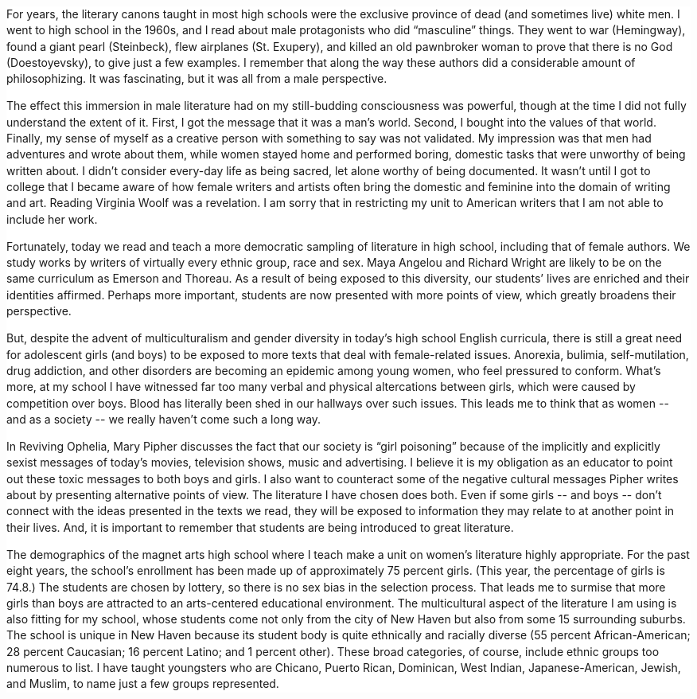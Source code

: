  For years, the literary canons taught in most high schools were the exclusive province of dead (and sometimes live) white men.  I went to high school in the 1960s, and I read about male protagonists who did “masculine” things.  They went to war (Hemingway), found a giant pearl (Steinbeck), flew airplanes (St. Exupery), and killed an old pawnbroker woman to prove that there is no God (Doestoyevsky), to give just a few examples.  I remember that along the way these authors did a considerable amount of philosophizing.  It was fascinating, but it was all from a male perspective.
 <p>
  The effect this immersion in male literature had on my still-budding consciousness was powerful, though at the time I did not fully understand the extent of it.  First, I got the message that it was a man’s world.  Second, I bought into the values of that world.  Finally, my sense of myself as a creative person with something to say was not validated.  My impression was that men had adventures and wrote about them, while women stayed home and performed boring, domestic tasks that were unworthy of being written about.  I didn’t consider every-day life as being sacred, let alone worthy of being documented.  It wasn’t until I got to college that I became aware of how female writers and artists often bring the domestic and feminine into the domain of writing and art.  Reading Virginia Woolf was a revelation.  I am sorry that in restricting my unit to American writers that I am not able to include her work.
 </p>
 <p>
  Fortunately, today we read and teach a more democratic sampling of literature in high school, including that of female authors.  We study works by writers of virtually every ethnic group, race and sex.  Maya Angelou and Richard Wright are likely to be on the same curriculum as Emerson and Thoreau.  As a result of being exposed to this diversity, our students’ lives are enriched and their identities affirmed.  Perhaps more important, students are now presented with more points of view, which greatly broadens their perspective.
 </p>
 <p>
  But, despite the advent of multiculturalism and gender diversity in today’s high school English curricula, there is still a great need for adolescent girls (and boys) to be exposed to more texts that deal with female-related issues.  Anorexia, bulimia, self-mutilation, drug addiction, and other disorders are becoming an epidemic among young women, who feel pressured to conform.  What’s more, at my school I have witnessed far too many verbal and physical altercations between girls, which were caused by competition over boys.  Blood has literally been shed in our hallways over such issues.  This leads me to think that as women -- and as a society -- we really haven’t come such a long way.
 </p>
 <p>
  In Reviving Ophelia, Mary Pipher discusses the fact that our society is “girl poisoning” because of the implicitly and explicitly sexist messages of today’s movies, television shows, music and advertising.  I believe it is my obligation as an educator to point out these toxic messages to both boys and girls. I also want to counteract some of the negative cultural messages Pipher writes about by presenting alternative points of view. The literature I have chosen does both.  Even if some girls -- and boys -- don’t connect with the ideas presented in the texts we read, they will be exposed to information they may relate to at another point in their lives.  And, it is important to remember that students are being introduced to great literature.
 </p>
 <p>
  The demographics of the magnet arts high school where I teach make a unit on women’s literature highly appropriate.  For the past eight years, the school’s enrollment has been made up of approximately 75 percent girls.  (This year, the percentage of girls is 74.8.)  The students are chosen by lottery, so there is no sex bias in the selection process.  That leads me to surmise that more girls than boys are attracted to an arts-centered educational environment.  The multicultural aspect of the literature I am using is also fitting for my school, whose students come not only from the city of New Haven but also from some 15 surrounding suburbs.  The school is unique in New Haven because its student body is quite ethnically and racially diverse (55 percent African-American; 28 percent Caucasian; 16 percent Latino; and 1 percent other).  These broad categories, of course, include ethnic groups too numerous to list.  I have taught youngsters who are Chicano, Puerto Rican, Dominican, West Indian, Japanese-American, Jewish, and Muslim, to name just a few groups represented.
 </p>
 <p>